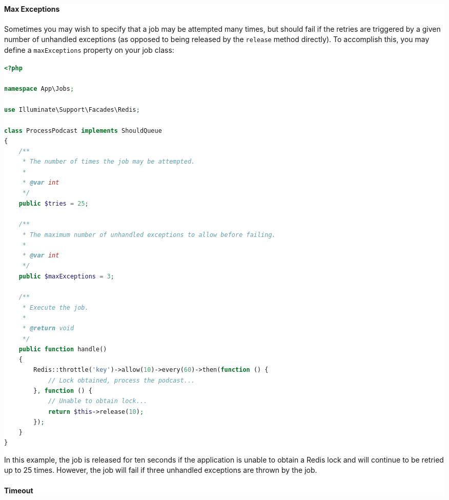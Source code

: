 #### **Max Exceptions**

Sometimes you may wish to specify that a job may be attempted many times, but should fail if the retries are triggered by a given number of unhandled exceptions \(as opposed to being released by the `release` method directly\). To accomplish this, you may define a `maxExceptions` property on your job class:

```php
<?php

namespace App\Jobs;

use Illuminate\Support\Facades\Redis;

class ProcessPodcast implements ShouldQueue
{
    /**
     * The number of times the job may be attempted.
     *
     * @var int
     */
    public $tries = 25;

    /**
     * The maximum number of unhandled exceptions to allow before failing.
     *
     * @var int
     */
    public $maxExceptions = 3;

    /**
     * Execute the job.
     *
     * @return void
     */
    public function handle()
    {
        Redis::throttle('key')->allow(10)->every(60)->then(function () {
            // Lock obtained, process the podcast...
        }, function () {
            // Unable to obtain lock...
            return $this->release(10);
        });
    }
}
```

In this example, the job is released for ten seconds if the application is unable to obtain a Redis lock and will continue to be retried up to 25 times. However, the job will fail if three unhandled exceptions are thrown by the job.

#### **Timeout**
